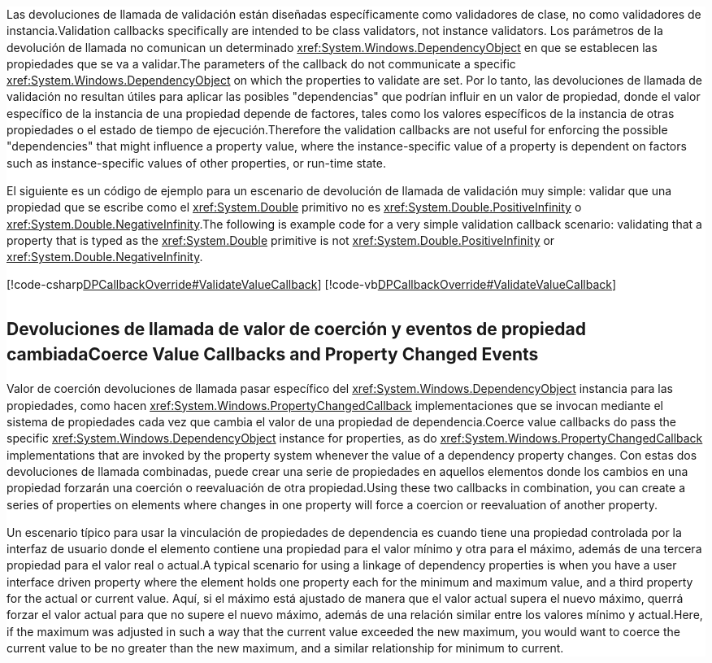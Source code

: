  <span data-ttu-id="f3283-120">Las devoluciones de llamada de validación están diseñadas específicamente como validadores de clase, no como validadores de instancia.</span><span class="sxs-lookup"><span data-stu-id="f3283-120">Validation callbacks specifically are intended to be class validators, not instance validators.</span></span> <span data-ttu-id="f3283-121">Los parámetros de la devolución de llamada no comunican un determinado <xref:System.Windows.DependencyObject> en que se establecen las propiedades que se va a validar.</span><span class="sxs-lookup"><span data-stu-id="f3283-121">The parameters of the callback do not communicate a specific <xref:System.Windows.DependencyObject> on which the properties to validate are set.</span></span> <span data-ttu-id="f3283-122">Por lo tanto, las devoluciones de llamada de validación no resultan útiles para aplicar las posibles "dependencias" que podrían influir en un valor de propiedad, donde el valor específico de la instancia de una propiedad depende de factores, tales como los valores específicos de la instancia de otras propiedades o el estado de tiempo de ejecución.</span><span class="sxs-lookup"><span data-stu-id="f3283-122">Therefore the validation callbacks are not useful for enforcing the possible "dependencies" that might influence a property value, where the instance-specific value of a property is dependent on factors such as instance-specific values of other properties, or run-time state.</span></span>  
  
 <span data-ttu-id="f3283-123">El siguiente es un código de ejemplo para un escenario de devolución de llamada de validación muy simple: validar que una propiedad que se escribe como el <xref:System.Double> primitivo no es <xref:System.Double.PositiveInfinity> o <xref:System.Double.NegativeInfinity>.</span><span class="sxs-lookup"><span data-stu-id="f3283-123">The following is example code for a very simple validation callback scenario: validating that a property that is typed as the <xref:System.Double> primitive is not <xref:System.Double.PositiveInfinity> or <xref:System.Double.NegativeInfinity>.</span></span>  
  
 [!code-csharp[DPCallbackOverride#ValidateValueCallback](~/samples/snippets/csharp/VS_Snippets_Wpf/DPCallbackOverride/CSharp/SDKSampleLibrary/class1.cs#validatevaluecallback)]
 [!code-vb[DPCallbackOverride#ValidateValueCallback](~/samples/snippets/visualbasic/VS_Snippets_Wpf/DPCallbackOverride/visualbasic/sdksamplelibrary/class1.vb#validatevaluecallback)]  
  
<a name="Coerce_Value_Callbacks_and_Property_Changed_Events"></a>   
## <a name="coerce-value-callbacks-and-property-changed-events"></a><span data-ttu-id="f3283-124">Devoluciones de llamada de valor de coerción y eventos de propiedad cambiada</span><span class="sxs-lookup"><span data-stu-id="f3283-124">Coerce Value Callbacks and Property Changed Events</span></span>  
 <span data-ttu-id="f3283-125">Valor de coerción devoluciones de llamada pasar específico del <xref:System.Windows.DependencyObject> instancia para las propiedades, como hacen <xref:System.Windows.PropertyChangedCallback> implementaciones que se invocan mediante el sistema de propiedades cada vez que cambia el valor de una propiedad de dependencia.</span><span class="sxs-lookup"><span data-stu-id="f3283-125">Coerce value callbacks do pass the specific <xref:System.Windows.DependencyObject> instance for properties, as do <xref:System.Windows.PropertyChangedCallback> implementations that are invoked by the property system whenever the value of a dependency property changes.</span></span> <span data-ttu-id="f3283-126">Con estas dos devoluciones de llamada combinadas, puede crear una serie de propiedades en aquellos elementos donde los cambios en una propiedad forzarán una coerción o reevaluación de otra propiedad.</span><span class="sxs-lookup"><span data-stu-id="f3283-126">Using these two callbacks in combination, you can create a series of properties on elements where changes in one property will force a coercion or reevaluation of another property.</span></span>  
  
 <span data-ttu-id="f3283-127">Un escenario típico para usar la vinculación de propiedades de dependencia es cuando tiene una propiedad controlada por la interfaz de usuario donde el elemento contiene una propiedad para el valor mínimo y otra para el máximo, además de una tercera propiedad para el valor real o actual.</span><span class="sxs-lookup"><span data-stu-id="f3283-127">A typical scenario for using a linkage of dependency properties is when you have a user interface driven property where the element holds one property each for the minimum and maximum value, and a third property for the actual or current value.</span></span> <span data-ttu-id="f3283-128">Aquí, si el máximo está ajustado de manera que el valor actual supera el nuevo máximo, querrá forzar el valor actual para que no supere el nuevo máximo, además de una relación similar entre los valores mínimo y actual.</span><span class="sxs-lookup"><span data-stu-id="f3283-128">Here, if the maximum was adjusted in such a way that the current value exceeded the new maximum, you would want to coerce the current value to be no greater than the new maximum, and a similar relationship for minimum to current.</span></span>  
  